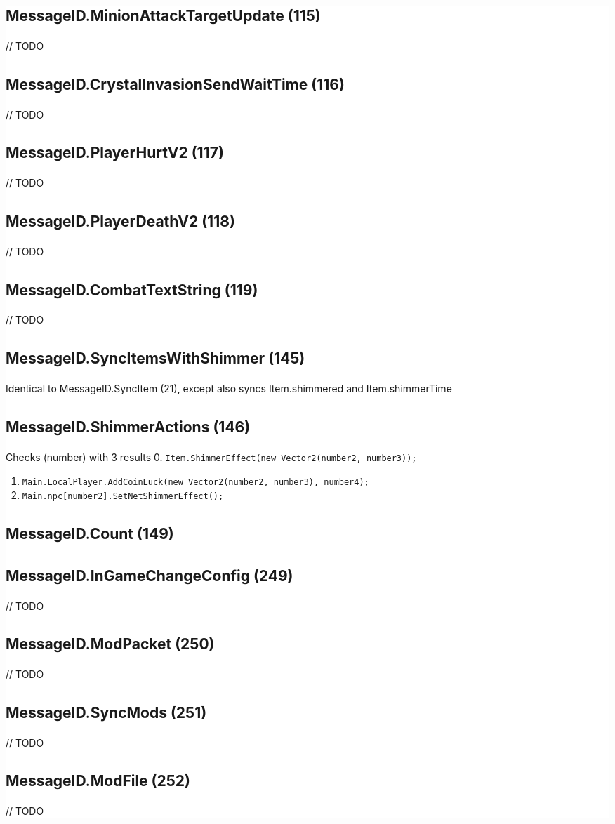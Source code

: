 ## MessageID.MinionAttackTargetUpdate (115)
// TODO

## MessageID.CrystalInvasionSendWaitTime (116)
// TODO

## MessageID.PlayerHurtV2 (117)
// TODO

## MessageID.PlayerDeathV2 (118)
// TODO

## MessageID.CombatTextString (119)
// TODO

## MessageID.SyncItemsWithShimmer (145)
Identical to MessageID.SyncItem (21), except also syncs Item.shimmered and Item.shimmerTime

## MessageID.ShimmerActions (146)
Checks (number) with 3 results
0. `Item.ShimmerEffect(new Vector2(number2, number3));`
1. `Main.LocalPlayer.AddCoinLuck(new Vector2(number2, number3), number4);`
2. `Main.npc[number2].SetNetShimmerEffect();`

## MessageID.Count (149)

## MessageID.InGameChangeConfig (249)
// TODO

## MessageID.ModPacket (250)
// TODO

## MessageID.SyncMods (251)
// TODO

## MessageID.ModFile (252)
// TODO